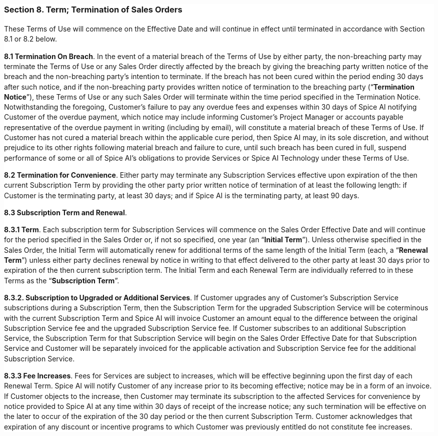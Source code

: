### Section 8. Term; Termination of Sales Orders

These Terms of Use will commence on the Effective Date and will continue in effect until terminated in accordance with Section 8.1 or 8.2 below.

**8.1 Termination On Breach**. In the event of a material breach of the Terms of Use by either party, the non-breaching party may terminate the Terms of Use or any Sales Order directly affected by the breach by giving the breaching party written notice of the breach and the non-breaching party’s intention to terminate. If the breach has not been cured within the period ending 30 days after such notice, and if the non-breaching party provides written notice of termination to the breaching party (“**Termination Notice**”), these Terms of Use or any such Sales Order will terminate within the time period specified in the Termination Notice. Notwithstanding the foregoing, Customer’s failure to pay any overdue fees and expenses within 30 days of Spice AI notifying Customer of the overdue payment, which notice may include informing Customer’s Project Manager or accounts payable representative of the overdue payment in writing (including by email), will constitute a material breach of these Terms of Use. If Customer has not cured a material breach within the applicable cure period, then Spice AI may, in its sole discretion, and without prejudice to its other rights following material breach and failure to cure, until such breach has been cured in full, suspend performance of some or all of Spice AI’s obligations to provide Services or Spice AI Technology under these Terms of Use.

**8.2 Termination for Convenience**. Either party may terminate any Subscription Services effective upon expiration of the then current Subscription Term by providing the other party prior written notice of termination of at least the following length: if Customer is the terminating party, at least 30 days; and if Spice AI is the terminating party, at least 90 days.

**8.3  Subscription Term and Renewal**.

**8.3.1  Term**. Each subscription term for Subscription Services will commence on the Sales Order Effective Date and will continue for the period specified in the Sales Order or, if not so specified, one year (an “**Initial Term**”). Unless otherwise specified in the Sales Order, the Initial Term will automatically renew for additional terms of the same length of the Initial Term (each, a “**Renewal Term**”) unless either party declines renewal by notice in writing to that effect delivered to the other party at least 30 days prior to expiration of the then current subscription term. The Initial Term and each Renewal Term are individually referred to in these Terms as the “**Subscription Term**”.

**8.3.2.  Subscription to Upgraded or Additional Services**. If Customer upgrades any of Customer’s Subscription Service subscriptions during a Subscription Term, then the Subscription Term for the upgraded Subscription Service will be coterminous with the current Subscription Term and Spice AI will invoice Customer an amount equal to the difference between the original Subscription Service fee and the upgraded Subscription Service fee.  If Customer subscribes to an additional Subscription Service, the Subscription Term for that Subscription Service will begin on the Sales Order Effective Date for that Subscription Service and Customer will be separately invoiced for the applicable activation and Subscription Service fee for the additional Subscription Service.

**8.3.3  Fee Increases**. Fees for Services are subject to increases, which will be effective beginning upon the first day of each Renewal Term. Spice AI will notify Customer of any increase prior to its becoming effective; notice may be in a form of an invoice. If Customer objects to the increase, then Customer may terminate its subscription to the affected Services for convenience by notice provided to Spice AI at any time within 30 days of receipt of the increase notice; any such termination will be effective on the later to occur of the expiration of the 30 day period or the then current Subscription Term. Customer acknowledges that expiration of any discount or incentive programs to which Customer was previously entitled do not constitute fee increases.
